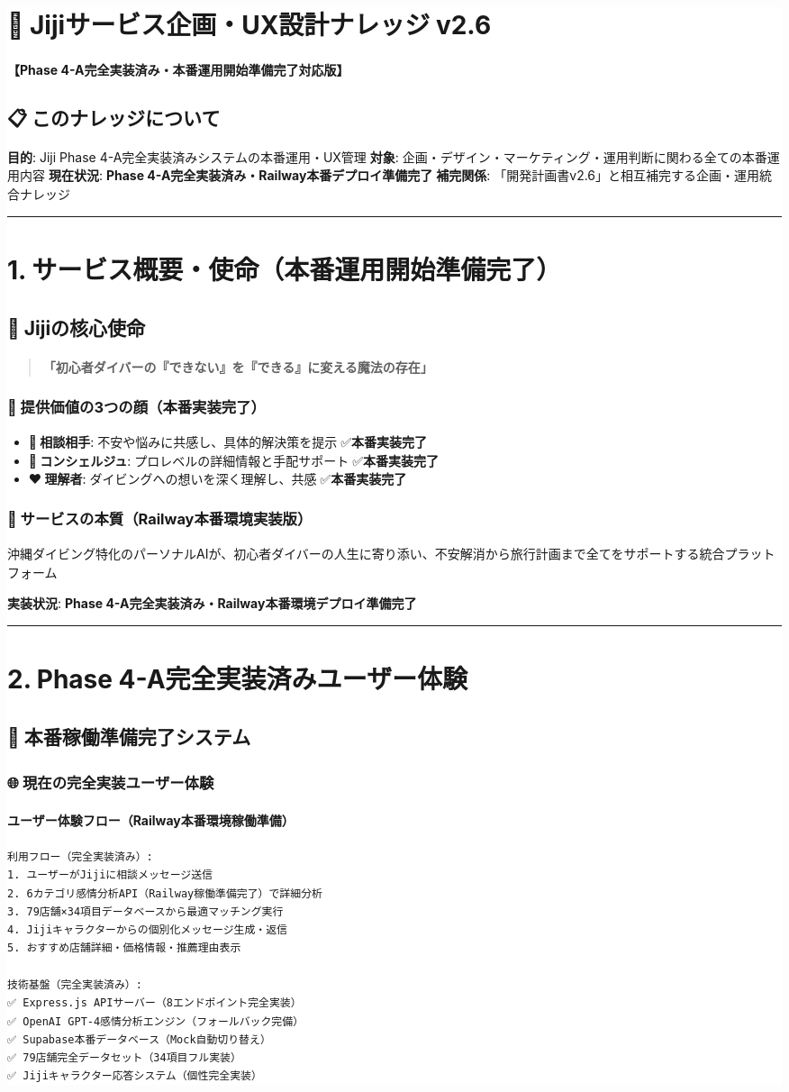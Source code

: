 # 🌊 Jijiサービス企画・UX設計ナレッジ v2.6
**【Phase 4-A完全実装済み・本番運用開始準備完了対応版】**

## 📋 このナレッジについて

**目的**: Jiji Phase 4-A完全実装済みシステムの本番運用・UX管理
**対象**: 企画・デザイン・マーケティング・運用判断に関わる全ての本番運用内容
**現在状況**: **Phase 4-A完全実装済み・Railway本番デプロイ準備完了**
**補完関係**: 「開発計画書v2.6」と相互補完する企画・運用統合ナレッジ

---

# 1. サービス概要・使命（本番運用開始準備完了）

## 🎯 Jijiの核心使命
> **「初心者ダイバーの『できない』を『できる』に変える魔法の存在」**

### 💎 提供価値の3つの顔（本番実装完了）
- **🤿 相談相手**: 不安や悩みに共感し、具体的解決策を提示 ✅**本番実装完了**
- **🏨 コンシェルジュ**: プロレベルの詳細情報と手配サポート ✅**本番実装完了**
- **❤️ 理解者**: ダイビングへの想いを深く理解し、共感 ✅**本番実装完了**

### 🌊 サービスの本質（Railway本番環境実装版）
沖縄ダイビング特化のパーソナルAIが、初心者ダイバーの人生に寄り添い、不安解消から旅行計画まで全てをサポートする統合プラットフォーム

**実装状況**: **Phase 4-A完全実装済み・Railway本番環境デプロイ準備完了**

---

# 2. Phase 4-A完全実装済みユーザー体験

## 🚀 **本番稼働準備完了システム**

### 🌐 **現在の完全実装ユーザー体験**

#### **ユーザー体験フロー（Railway本番環境稼働準備）**
```
利用フロー（完全実装済み）:
1. ユーザーがJijiに相談メッセージ送信
2. 6カテゴリ感情分析API（Railway稼働準備完了）で詳細分析
3. 79店舗×34項目データベースから最適マッチング実行
4. Jijiキャラクターからの個別化メッセージ生成・返信
5. おすすめ店舗詳細・価格情報・推薦理由表示

技術基盤（完全実装済み）:
✅ Express.js APIサーバー（8エンドポイント完全実装）
✅ OpenAI GPT-4感情分析エンジン（フォールバック完備）
✅ Supabase本番データベース（Mock自動切り替え）
✅ 79店舗完全データセット（34項目フル実装）
✅ Jijiキャラクター応答システム（個性完全実装）
```
